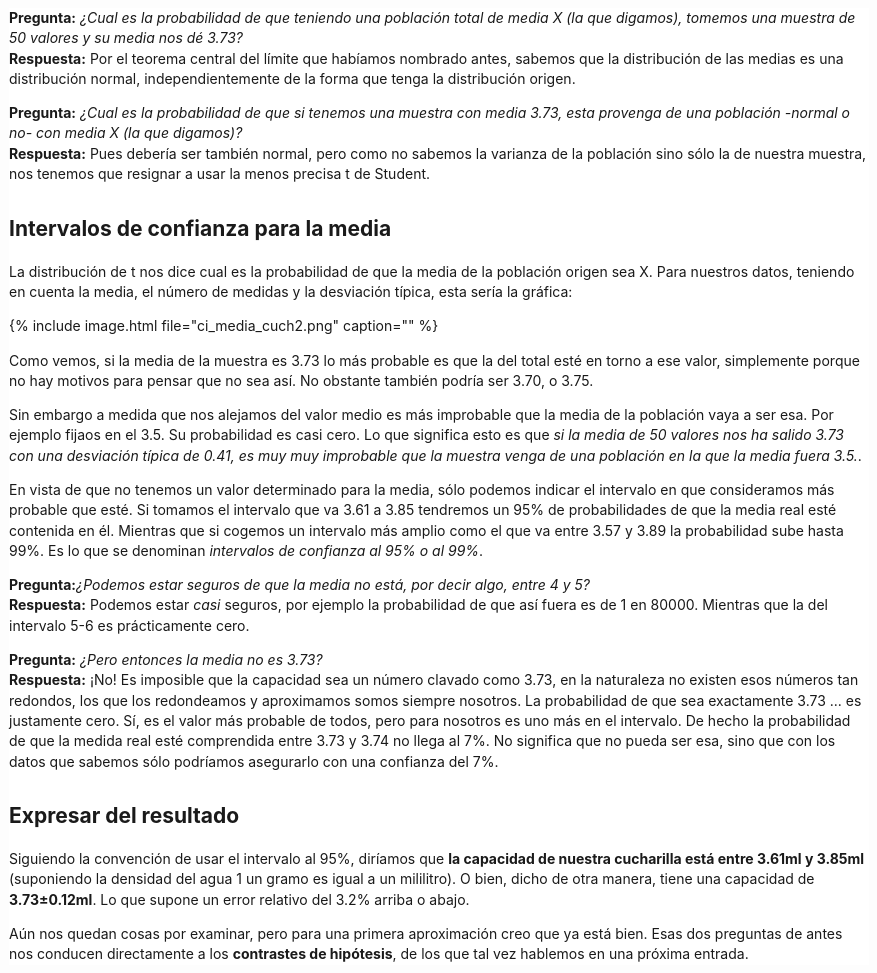 **Pregunta:** *¿Cual es la probabilidad de que teniendo una población total de media X (la que digamos), tomemos una muestra de 50 valores y su media nos dé 3.73?*<br />**Respuesta:** Por el teorema central del límite que habíamos nombrado antes, sabemos que la distribución de las medias es una distribución normal, independientemente de la forma que tenga la distribución origen.

**Pregunta:**  *¿Cual es la probabilidad de que si tenemos una muestra con media 3.73, esta provenga de una población -normal o no- con media X (la que digamos)?* <br />**Respuesta:** Pues debería ser también normal, pero como no sabemos la varianza de la población sino sólo la de nuestra muestra, nos tenemos que resignar a usar la menos precisa t de Student.

## Intervalos de confianza para la media

La distribución de t nos dice cual es la probabilidad de que la media de la población origen sea X. Para nuestros datos, teniendo en cuenta la media, el número de medidas y la desviación típica, esta sería la gráfica:

{% include image.html file="ci_media_cuch2.png" caption="" %}

Como vemos, si la media de la muestra es 3.73 lo más probable es que la del total esté en torno a ese valor, simplemente porque no hay motivos para pensar que no sea así. No obstante también podría ser 3.70, o 3.75. 

Sin embargo a medida que nos alejamos del valor medio es más improbable que la media de la población vaya a ser esa. Por ejemplo fijaos en el 3.5. Su probabilidad es casi cero. Lo que significa esto es que *si la media de 50 valores nos ha salido 3.73 con una desviación típica de 0.41, es muy muy improbable que la muestra venga de una población en la que la media fuera 3.5.*. 

En vista de que no tenemos un valor determinado para la media, sólo podemos indicar el intervalo en que consideramos más probable que esté. Si tomamos el intervalo que va 3.61 a 3.85 tendremos un 95% de probabilidades de que la media real esté contenida en él. Mientras que si cogemos un intervalo más amplio como el que va entre 3.57 y 3.89 la probabilidad sube hasta 99%. Es lo que se denominan *intervalos de confianza al 95% o al 99%*.

**Pregunta:***¿Podemos estar seguros de que la media no está, por decir algo, entre 4 y 5?*<br />**Respuesta:** Podemos estar *casi* seguros, por ejemplo la probabilidad de que así fuera es de 1 en 80000. Mientras que la del intervalo 5-6 es prácticamente cero.

**Pregunta:** *¿Pero entonces la media no es 3.73?*<br />**Respuesta:** ¡No! Es imposible que la capacidad sea un número clavado como 3.73, en la naturaleza no existen esos números tan redondos, los que los redondeamos y aproximamos somos siempre nosotros. La probabilidad de que sea exactamente 3.73 ... es justamente cero. Sí, es el valor más probable de todos, pero para nosotros es uno más en el intervalo. De hecho la probabilidad de que la medida real esté comprendida entre 3.73 y 3.74 no llega al 7%. No significa que no pueda ser esa, sino que con los datos que sabemos sólo podríamos asegurarlo con una confianza del 7%.

## Expresar del resultado

Siguiendo la convención de usar el intervalo al 95%, diríamos que **la capacidad de nuestra cucharilla está entre 3.61ml y 3.85ml** (suponiendo la densidad del agua 1 un gramo es igual a un mililitro). O bien, dicho de otra manera, tiene una capacidad de **3.73±0.12ml**. Lo que supone un error relativo del 3.2% arriba o abajo.

Aún nos quedan cosas por examinar, pero para una primera aproximación creo que ya está bien. Esas dos preguntas de antes nos conducen directamente a los **contrastes de hipótesis**, de los que tal vez hablemos en una próxima entrada.

